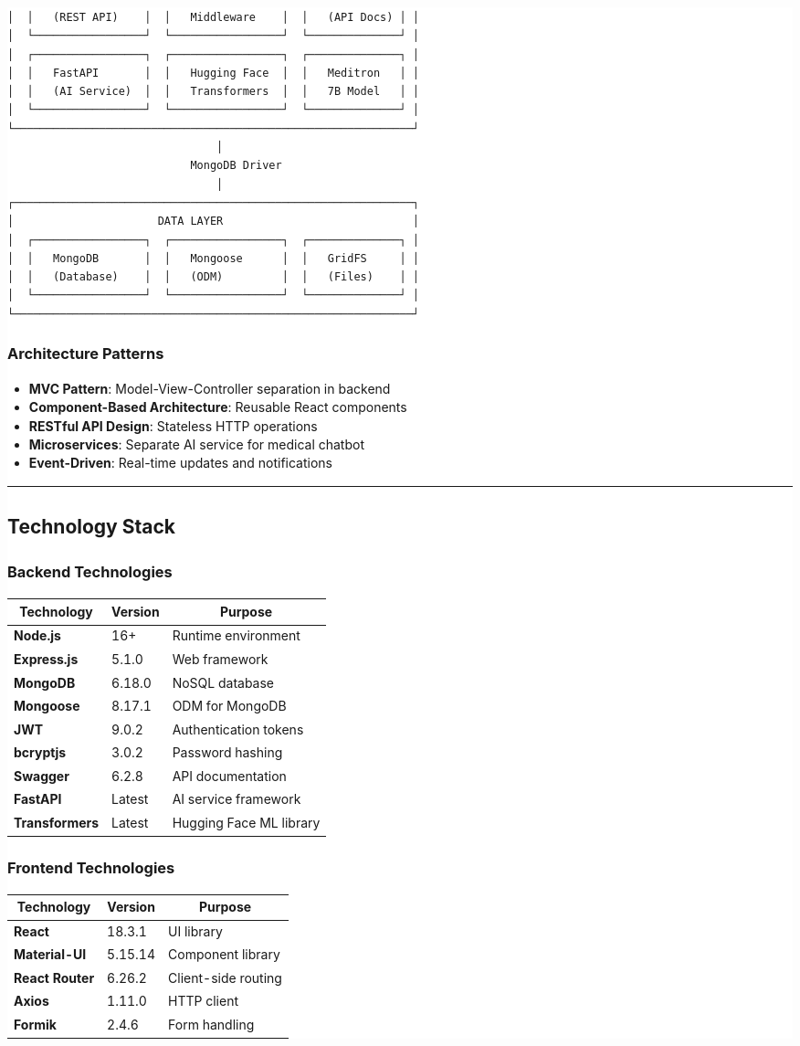```
│  │   (REST API)    │  │   Middleware    │  │   (API Docs) │ │
│  └─────────────────┘  └─────────────────┘  └──────────────┘ │
│  ┌─────────────────┐  ┌─────────────────┐  ┌──────────────┐ │
│  │   FastAPI       │  │   Hugging Face  │  │   Meditron   │ │
│  │   (AI Service)  │  │   Transformers  │  │   7B Model   │ │
│  └─────────────────┘  └─────────────────┘  └──────────────┘ │
└─────────────────────────────────────────────────────────────┘
                                │
                            MongoDB Driver
                                │
┌─────────────────────────────────────────────────────────────┐
│                      DATA LAYER                             │
│  ┌─────────────────┐  ┌─────────────────┐  ┌──────────────┐ │
│  │   MongoDB       │  │   Mongoose      │  │   GridFS     │ │
│  │   (Database)    │  │   (ODM)         │  │   (Files)    │ │
│  └─────────────────┘  └─────────────────┘  └──────────────┘ │
└─────────────────────────────────────────────────────────────┘
```

### Architecture Patterns
- **MVC Pattern**: Model-View-Controller separation in backend
- **Component-Based Architecture**: Reusable React components
- **RESTful API Design**: Stateless HTTP operations
- **Microservices**: Separate AI service for medical chatbot
- **Event-Driven**: Real-time updates and notifications

---

## Technology Stack

### Backend Technologies
| Technology | Version | Purpose |
|------------|---------|---------|
| **Node.js** | 16+ | Runtime environment |
| **Express.js** | 5.1.0 | Web framework |
| **MongoDB** | 6.18.0 | NoSQL database |
| **Mongoose** | 8.17.1 | ODM for MongoDB |
| **JWT** | 9.0.2 | Authentication tokens |
| **bcryptjs** | 3.0.2 | Password hashing |
| **Swagger** | 6.2.8 | API documentation |
| **FastAPI** | Latest | AI service framework |
| **Transformers** | Latest | Hugging Face ML library |

### Frontend Technologies
| Technology | Version | Purpose |
|------------|---------|---------|
| **React** | 18.3.1 | UI library |
| **Material-UI** | 5.15.14 | Component library |
| **React Router** | 6.26.2 | Client-side routing |
| **Axios** | 1.11.0 | HTTP client |
| **Formik** | 2.4.6 | Form handling |